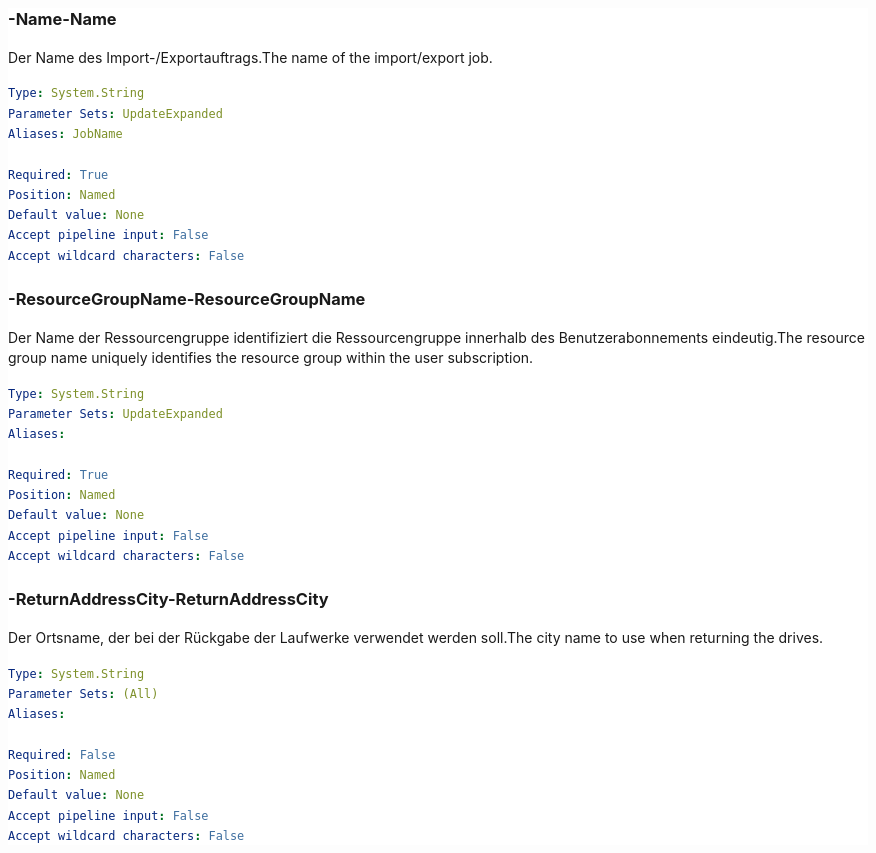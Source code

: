 ### <span data-ttu-id="0384c-143">-Name</span><span class="sxs-lookup"><span data-stu-id="0384c-143">-Name</span></span>
<span data-ttu-id="0384c-144">Der Name des Import-/Exportauftrags.</span><span class="sxs-lookup"><span data-stu-id="0384c-144">The name of the import/export job.</span></span>

```yaml
Type: System.String
Parameter Sets: UpdateExpanded
Aliases: JobName

Required: True
Position: Named
Default value: None
Accept pipeline input: False
Accept wildcard characters: False
```

### <span data-ttu-id="0384c-145">-ResourceGroupName</span><span class="sxs-lookup"><span data-stu-id="0384c-145">-ResourceGroupName</span></span>
<span data-ttu-id="0384c-146">Der Name der Ressourcengruppe identifiziert die Ressourcengruppe innerhalb des Benutzerabonnements eindeutig.</span><span class="sxs-lookup"><span data-stu-id="0384c-146">The resource group name uniquely identifies the resource group within the user subscription.</span></span>

```yaml
Type: System.String
Parameter Sets: UpdateExpanded
Aliases:

Required: True
Position: Named
Default value: None
Accept pipeline input: False
Accept wildcard characters: False
```

### <span data-ttu-id="0384c-147">-ReturnAddressCity</span><span class="sxs-lookup"><span data-stu-id="0384c-147">-ReturnAddressCity</span></span>
<span data-ttu-id="0384c-148">Der Ortsname, der bei der Rückgabe der Laufwerke verwendet werden soll.</span><span class="sxs-lookup"><span data-stu-id="0384c-148">The city name to use when returning the drives.</span></span>

```yaml
Type: System.String
Parameter Sets: (All)
Aliases:

Required: False
Position: Named
Default value: None
Accept pipeline input: False
Accept wildcard characters: False
```
